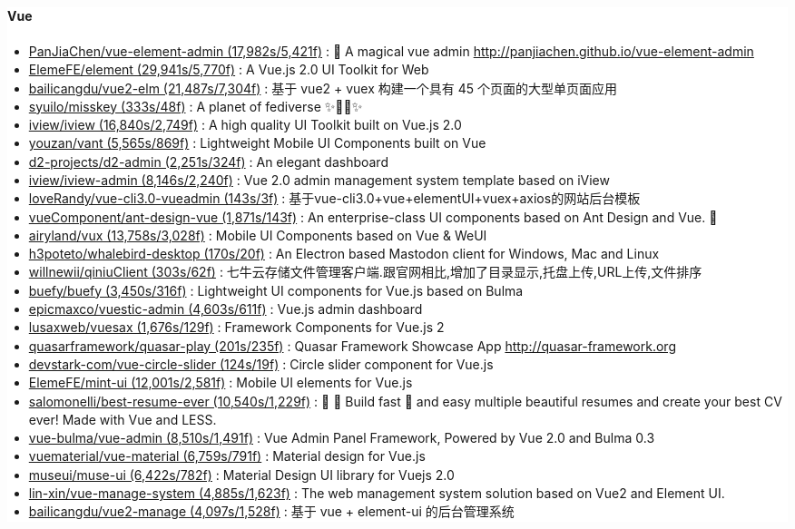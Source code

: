 #### Vue
* [PanJiaChen/vue-element-admin (17,982s/5,421f)](https://github.com/PanJiaChen/vue-element-admin) : 🎉 A magical vue admin http://panjiachen.github.io/vue-element-admin
* [ElemeFE/element (29,941s/5,770f)](https://github.com/ElemeFE/element) : A Vue.js 2.0 UI Toolkit for Web
* [bailicangdu/vue2-elm (21,487s/7,304f)](https://github.com/bailicangdu/vue2-elm) : 基于 vue2 + vuex 构建一个具有 45 个页面的大型单页面应用
* [syuilo/misskey (333s/48f)](https://github.com/syuilo/misskey) : A planet of fediverse ✨🐢🚀✨
* [iview/iview (16,840s/2,749f)](https://github.com/iview/iview) : A high quality UI Toolkit built on Vue.js 2.0
* [youzan/vant (5,565s/869f)](https://github.com/youzan/vant) : Lightweight Mobile UI Components built on Vue
* [d2-projects/d2-admin (2,251s/324f)](https://github.com/d2-projects/d2-admin) : An elegant dashboard
* [iview/iview-admin (8,146s/2,240f)](https://github.com/iview/iview-admin) : Vue 2.0 admin management system template based on iView
* [loveRandy/vue-cli3.0-vueadmin (143s/3f)](https://github.com/loveRandy/vue-cli3.0-vueadmin) : 基于vue-cli3.0+vue+elementUI+vuex+axios的网站后台模板
* [vueComponent/ant-design-vue (1,871s/143f)](https://github.com/vueComponent/ant-design-vue) : An enterprise-class UI components based on Ant Design and Vue. 🐜
* [airyland/vux (13,758s/3,028f)](https://github.com/airyland/vux) : Mobile UI Components based on Vue & WeUI
* [h3poteto/whalebird-desktop (170s/20f)](https://github.com/h3poteto/whalebird-desktop) : An Electron based Mastodon client for Windows, Mac and Linux
* [willnewii/qiniuClient (303s/62f)](https://github.com/willnewii/qiniuClient) : 七牛云存储文件管理客户端.跟官网相比,增加了目录显示,托盘上传,URL上传,文件排序
* [buefy/buefy (3,450s/316f)](https://github.com/buefy/buefy) : Lightweight UI components for Vue.js based on Bulma
* [epicmaxco/vuestic-admin (4,603s/611f)](https://github.com/epicmaxco/vuestic-admin) : Vue.js admin dashboard
* [lusaxweb/vuesax (1,676s/129f)](https://github.com/lusaxweb/vuesax) : Framework Components for Vue.js 2
* [quasarframework/quasar-play (201s/235f)](https://github.com/quasarframework/quasar-play) : Quasar Framework Showcase App http://quasar-framework.org
* [devstark-com/vue-circle-slider (124s/19f)](https://github.com/devstark-com/vue-circle-slider) : Circle slider component for Vue.js
* [ElemeFE/mint-ui (12,001s/2,581f)](https://github.com/ElemeFE/mint-ui) : Mobile UI elements for Vue.js
* [salomonelli/best-resume-ever (10,540s/1,229f)](https://github.com/salomonelli/best-resume-ever) : 👔 💼 Build fast 🚀 and easy multiple beautiful resumes and create your best CV ever! Made with Vue and LESS.
* [vue-bulma/vue-admin (8,510s/1,491f)](https://github.com/vue-bulma/vue-admin) : Vue Admin Panel Framework, Powered by Vue 2.0 and Bulma 0.3
* [vuematerial/vue-material (6,759s/791f)](https://github.com/vuematerial/vue-material) : Material design for Vue.js
* [museui/muse-ui (6,422s/782f)](https://github.com/museui/muse-ui) : Material Design UI library for Vuejs 2.0
* [lin-xin/vue-manage-system (4,885s/1,623f)](https://github.com/lin-xin/vue-manage-system) : The web management system solution based on Vue2 and Element UI.
* [bailicangdu/vue2-manage (4,097s/1,528f)](https://github.com/bailicangdu/vue2-manage) : 基于 vue + element-ui 的后台管理系统
